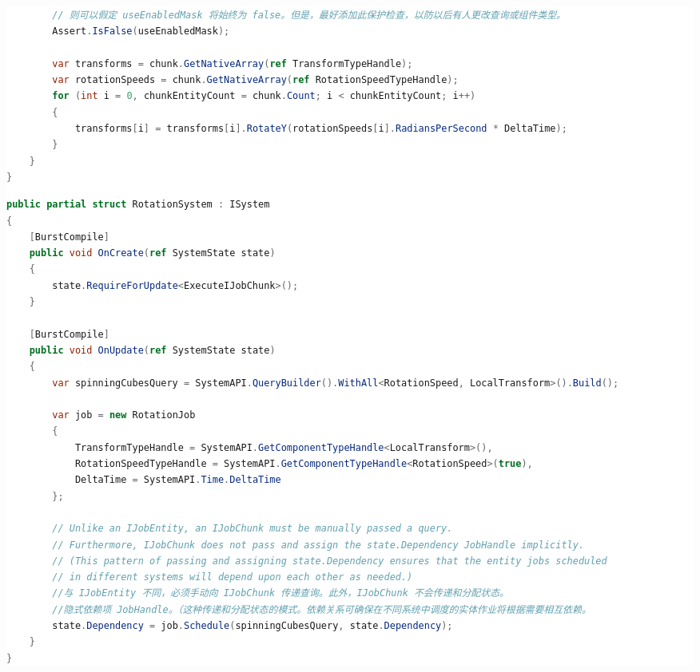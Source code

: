 ```csharp
        // 则可以假定 useEnabledMask 将始终为 false。但是，最好添加此保护检查，以防以后有人更改查询或组件类型。
        Assert.IsFalse(useEnabledMask);

        var transforms = chunk.GetNativeArray(ref TransformTypeHandle);
        var rotationSpeeds = chunk.GetNativeArray(ref RotationSpeedTypeHandle);
        for (int i = 0, chunkEntityCount = chunk.Count; i < chunkEntityCount; i++)
        {
            transforms[i] = transforms[i].RotateY(rotationSpeeds[i].RadiansPerSecond * DeltaTime);
        }
    }
}
```

</TabItem>

<TabItem value="RotationSystem" label="RotationSystem">

```csharp
public partial struct RotationSystem : ISystem
{
    [BurstCompile]
    public void OnCreate(ref SystemState state)
    {
        state.RequireForUpdate<ExecuteIJobChunk>();
    }

    [BurstCompile]
    public void OnUpdate(ref SystemState state)
    {
        var spinningCubesQuery = SystemAPI.QueryBuilder().WithAll<RotationSpeed, LocalTransform>().Build();

        var job = new RotationJob
        {
            TransformTypeHandle = SystemAPI.GetComponentTypeHandle<LocalTransform>(),
            RotationSpeedTypeHandle = SystemAPI.GetComponentTypeHandle<RotationSpeed>(true),
            DeltaTime = SystemAPI.Time.DeltaTime
        };

        // Unlike an IJobEntity, an IJobChunk must be manually passed a query.
        // Furthermore, IJobChunk does not pass and assign the state.Dependency JobHandle implicitly.
        // (This pattern of passing and assigning state.Dependency ensures that the entity jobs scheduled
        // in different systems will depend upon each other as needed.)
        //与 IJobEntity 不同，必须手动向 IJobChunk 传递查询。此外，IJobChunk 不会传递和分配状态。
        //隐式依赖项 JobHandle。（这种传递和分配状态的模式。依赖关系可确保在不同系统中调度的实体作业将根据需要相互依赖。
        state.Dependency = job.Schedule(spinningCubesQuery, state.Dependency);
    }
}
```

</TabItem>

